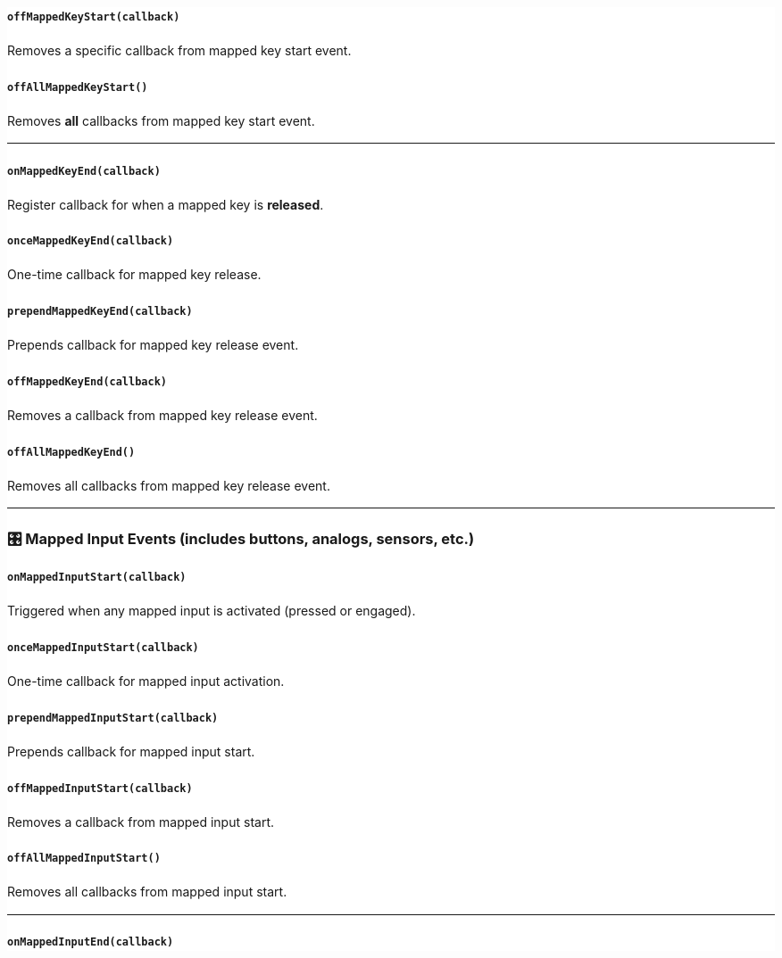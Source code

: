 #### `offMappedKeyStart(callback)`

Removes a specific callback from mapped key start event.

#### `offAllMappedKeyStart()`

Removes **all** callbacks from mapped key start event.

---

#### `onMappedKeyEnd(callback)`

Register callback for when a mapped key is **released**.

#### `onceMappedKeyEnd(callback)`

One-time callback for mapped key release.

#### `prependMappedKeyEnd(callback)`

Prepends callback for mapped key release event.

#### `offMappedKeyEnd(callback)`

Removes a callback from mapped key release event.

#### `offAllMappedKeyEnd()`

Removes all callbacks from mapped key release event.

---

### 🎛️ Mapped Input Events (includes buttons, analogs, sensors, etc.)

#### `onMappedInputStart(callback)`

Triggered when any mapped input is activated (pressed or engaged).

#### `onceMappedInputStart(callback)`

One-time callback for mapped input activation.

#### `prependMappedInputStart(callback)`

Prepends callback for mapped input start.

#### `offMappedInputStart(callback)`

Removes a callback from mapped input start.

#### `offAllMappedInputStart()`

Removes all callbacks from mapped input start.

---

#### `onMappedInputEnd(callback)`
